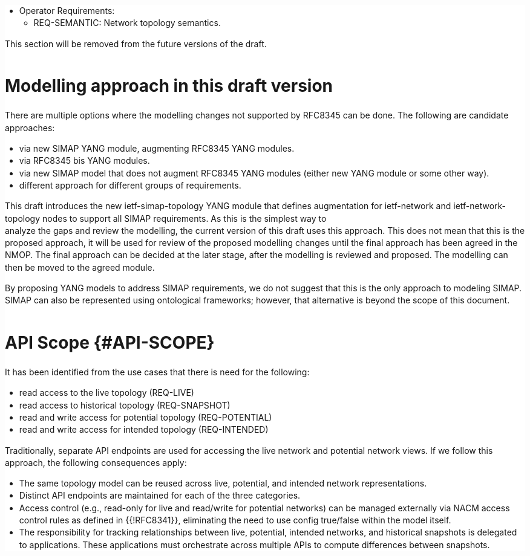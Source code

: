 * Operator Requirements:
    * REQ-SEMANTIC: Network topology semantics. 

This section will be removed from the future versions of the draft.

# Modelling approach in this draft version

There are multiple options where the modelling changes not supported 
by RFC8345 can be done. The following are candidate approaches:

* via new SIMAP YANG module, augmenting RFC8345 YANG modules.
* via RFC8345 bis YANG modules.
* via new SIMAP model that does not augment RFC8345 YANG modules 
(either new YANG module or some other way).
* different approach for different groups of requirements.

This draft introduces the new ietf-simap-topology YANG module that 
defines augmentation for ietf-network and ietf-network-topology nodes 
to support all SIMAP requirements. As this is the simplest way to  
analyze the gaps and review the modelling, the current version of 
this draft uses this approach. This does not mean that this is the 
proposed approach, it will be used for review of the proposed 
modelling changes until the final approach has been agreed in the 
NMOP. The final approach can be decided at the later stage, after the 
modelling is reviewed and proposed. The modelling can then be moved 
to the agreed module.

By proposing YANG models to address SIMAP requirements, we do not 
suggest that this is the only approach to modeling SIMAP. SIMAP can 
also be represented using ontological frameworks; however, that 
alternative is beyond the scope of this document.

# API Scope {#API-SCOPE}
It has been identified from the use cases that there is need for the 
following:

* read access to the live topology (REQ-LIVE)
* read access to historical topology (REQ-SNAPSHOT)
* read and write access for potential topology (REQ-POTENTIAL)
* read and write access for intended topology (REQ-INTENDED)

Traditionally, separate API endpoints are used for accessing the live 
network and potential network views. If we follow this approach, the 
following consequences apply:

* The same topology model can be reused across live, potential, and 
intended network representations.
* Distinct API endpoints are maintained for each of the three categories.
* Access control (e.g., read-only for live and read/write for 
potential networks) can be managed externally via NACM access control 
rules as defined in  {{!RFC8341}}, eliminating the need to use config 
true/false within the model itself.
* The responsibility for tracking relationships between live, 
potential, intended networks, and historical snapshots is delegated 
to applications. These applications must orchestrate across multiple 
APIs to compute differences between snapshots.
